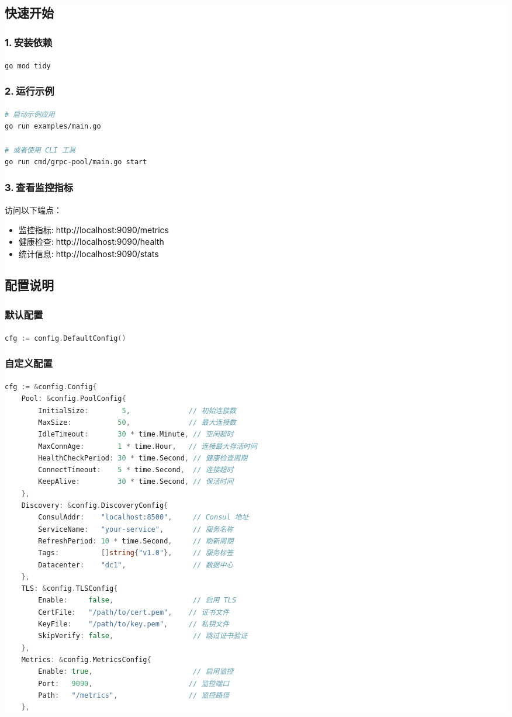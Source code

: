 ## 快速开始

### 1. 安装依赖

```bash
go mod tidy
```

### 2. 运行示例

```bash
# 启动示例应用
go run examples/main.go

# 或者使用 CLI 工具
go run cmd/grpc-pool/main.go start
```

### 3. 查看监控指标

访问以下端点：
- 监控指标: http://localhost:9090/metrics
- 健康检查: http://localhost:9090/health  
- 统计信息: http://localhost:9090/stats

## 配置说明

### 默认配置

```go
cfg := config.DefaultConfig()
```

### 自定义配置

```go
cfg := &config.Config{
    Pool: &config.PoolConfig{
        InitialSize:        5,              // 初始连接数
        MaxSize:           50,              // 最大连接数
        IdleTimeout:       30 * time.Minute, // 空闲超时
        MaxConnAge:        1 * time.Hour,   // 连接最大存活时间
        HealthCheckPeriod: 30 * time.Second, // 健康检查周期
        ConnectTimeout:    5 * time.Second,  // 连接超时
        KeepAlive:         30 * time.Second, // 保活时间
    },
    Discovery: &config.DiscoveryConfig{
        ConsulAddr:    "localhost:8500",     // Consul 地址
        ServiceName:   "your-service",       // 服务名称
        RefreshPeriod: 10 * time.Second,     // 刷新周期
        Tags:          []string{"v1.0"},     // 服务标签
        Datacenter:    "dc1",                // 数据中心
    },
    TLS: &config.TLSConfig{
        Enable:     false,                   // 启用 TLS
        CertFile:   "/path/to/cert.pem",    // 证书文件
        KeyFile:    "/path/to/key.pem",     // 私钥文件
        SkipVerify: false,                   // 跳过证书验证
    },
    Metrics: &config.MetricsConfig{
        Enable: true,                        // 启用监控
        Port:   9090,                       // 监控端口
        Path:   "/metrics",                 // 监控路径
    },
```